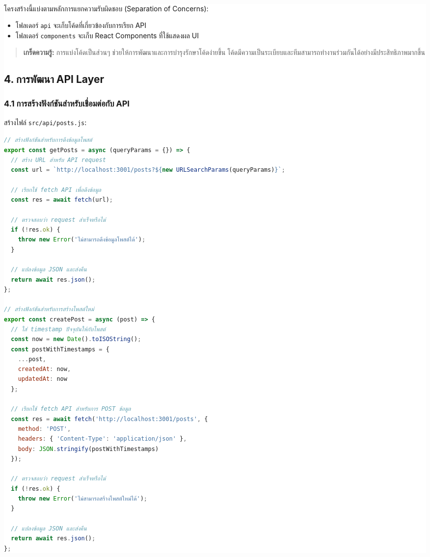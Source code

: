 โครงสร้างนี้แบ่งตามหลักการแยกความรับผิดชอบ (Separation of Concerns):
- โฟลเดอร์ `api` จะเก็บโค้ดที่เกี่ยวข้องกับการเรียก API
- โฟลเดอร์ `components` จะเก็บ React Components ที่ใช้แสดงผล UI

> **เกร็ดความรู้:** การแบ่งโค้ดเป็นส่วนๆ ช่วยให้การพัฒนาและการบำรุงรักษาโค้ดง่ายขึ้น โค้ดมีความเป็นระเบียบและทีมสามารถทำงานร่วมกันได้อย่างมีประสิทธิภาพมากขึ้น

## 4. การพัฒนา API Layer

### 4.1 การสร้างฟังก์ชันสำหรับเชื่อมต่อกับ API

สร้างไฟล์ `src/api/posts.js`:

```javascript
// สร้างฟังก์ชันสำหรับการดึงข้อมูลโพสต์
export const getPosts = async (queryParams = {}) => {
  // สร้าง URL สำหรับ API request
  const url = `http://localhost:3001/posts?${new URLSearchParams(queryParams)}`;
  
  // เรียกใช้ fetch API เพื่อดึงข้อมูล
  const res = await fetch(url);
  
  // ตรวจสอบว่า request สำเร็จหรือไม่
  if (!res.ok) {
    throw new Error('ไม่สามารถดึงข้อมูลโพสต์ได้');
  }
  
  // แปลงข้อมูล JSON และส่งคืน
  return await res.json();
};

// สร้างฟังก์ชันสำหรับการสร้างโพสต์ใหม่
export const createPost = async (post) => {
  // ใส่ timestamp ปัจจุบันให้กับโพสต์
  const now = new Date().toISOString();
  const postWithTimestamps = {
    ...post,
    createdAt: now,
    updatedAt: now
  };
  
  // เรียกใช้ fetch API สำหรับการ POST ข้อมูล
  const res = await fetch('http://localhost:3001/posts', {
    method: 'POST',
    headers: { 'Content-Type': 'application/json' },
    body: JSON.stringify(postWithTimestamps)
  });
  
  // ตรวจสอบว่า request สำเร็จหรือไม่
  if (!res.ok) {
    throw new Error('ไม่สามารถสร้างโพสต์ใหม่ได้');
  }
  
  // แปลงข้อมูล JSON และส่งคืน
  return await res.json();
};
```
